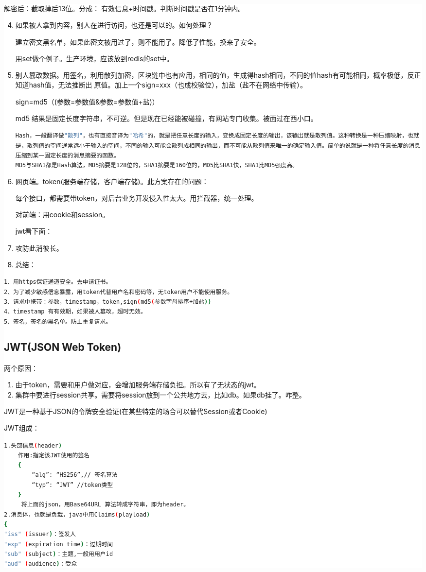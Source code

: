    解密后：截取掉后13位。分成： 有效信息+时间戳。判断时间戳是否在1分钟内。

4. 如果被人拿到内容，别人在进行访问，也还是可以的。如何处理？

   建立密文黑名单，如果此密文被用过了，则不能用了。降低了性能，换来了安全。

   用set做个例子。生产环境，应该放到redis的set中。

5. 别人篡改数据。用签名，利用散列加密，区块链中也有应用，相同的值，生成得hash相同，不同的值hash有可能相同，概率极低，反正知道hash值，无法推断出 原值。加上一个sign=xxx（也成校验位），加盐（盐不在网络中传输）。

   sign=md5（(参数=参数值&参数=参数值+盐)）

   md5 结果是固定长度字符串，不可逆。但是现在已经能被碰撞，有网站专门收集。被面过在西小口。

   ```sh
   Hash，一般翻译做"散列"，也有直接音译为"哈希"的，就是把任意长度的输入，变换成固定长度的输出，该输出就是散列值。这种转换是一种压缩映射，也就是，散列值的空间通常远小于输入的空间，不同的输入可能会散列成相同的输出，而不可能从散列值来唯一的确定输入值。简单的说就是一种将任意长度的消息压缩到某一固定长度的消息摘要的函数。
   MD5与SHA1都是Hash算法，MD5摘要是128位的，SHA1摘要是160位的，MD5比SHA1快，SHA1比MD5强度高。
   ```

   

6. 网页端。token(服务端存储，客户端存储)。此方案存在的问题：

   每个接口，都需要带token，对后台业务开发侵入性太大。用拦截器，统一处理。

   对前端：用cookie和session。

   

   jwt看下面：

   

7. 攻防此消彼长。

8. 总结：

```sh
1、用https保证通道安全。去申请证书。
2、为了减少敏感信息暴露，用token代替用户名和密码等，无token用户不能使用服务。
3、请求中携带：参数，timestamp，token,sign(md5(参数字母排序+加盐)) 
4、timestamp 有有效期，如果被人篡改，超时无效。
5、签名，签名的黑名单。防止重复请求。

```



## JWT(JSON Web Token)

两个原因：

1. 由于token，需要和用户做对应，会增加服务端存储负担。所以有了无状态的jwt。
2. 集群中要进行session共享。需要将session放到一个公共地方去，比如db。如果db挂了。咋整。

JWT是一种基于JSON的令牌安全验证(在某些特定的场合可以替代Session或者Cookie)



JWT组成：

```sh
1.头部信息(header)
	作用:指定该JWT使用的签名
	{
    	“alg”: “HS256”,// 签名算法
    	“typ”: “JWT” //token类型	
	}
	 将上面的json，用Base64URL 算法转成字符串，即为header。
2.消息体，也就是负载，java中用Claims(playload)
{
"iss" (issuer)：签发人
"exp" (expiration time)：过期时间
"sub" (subject)：主题,一般用用户id
"aud" (audience)：受众
```